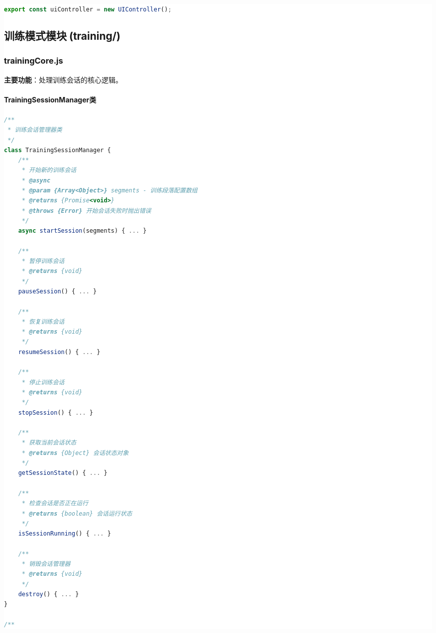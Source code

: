 ```javascript
export const uiController = new UIController();
```

## 训练模式模块 (training/)

### trainingCore.js

**主要功能**：处理训练会话的核心逻辑。

#### TrainingSessionManager类

```javascript
/**
 * 训练会话管理器类
 */
class TrainingSessionManager {
    /**
     * 开始新的训练会话
     * @async
     * @param {Array<Object>} segments - 训练段落配置数组
     * @returns {Promise<void>}
     * @throws {Error} 开始会话失败时抛出错误
     */
    async startSession(segments) { ... }
    
    /**
     * 暂停训练会话
     * @returns {void}
     */
    pauseSession() { ... }
    
    /**
     * 恢复训练会话
     * @returns {void}
     */
    resumeSession() { ... }
    
    /**
     * 停止训练会话
     * @returns {void}
     */
    stopSession() { ... }
    
    /**
     * 获取当前会话状态
     * @returns {Object} 会话状态对象
     */
    getSessionState() { ... }
    
    /**
     * 检查会话是否正在运行
     * @returns {boolean} 会话运行状态
     */
    isSessionRunning() { ... }
    
    /**
     * 销毁会话管理器
     * @returns {void}
     */
    destroy() { ... }
}

/**
```
